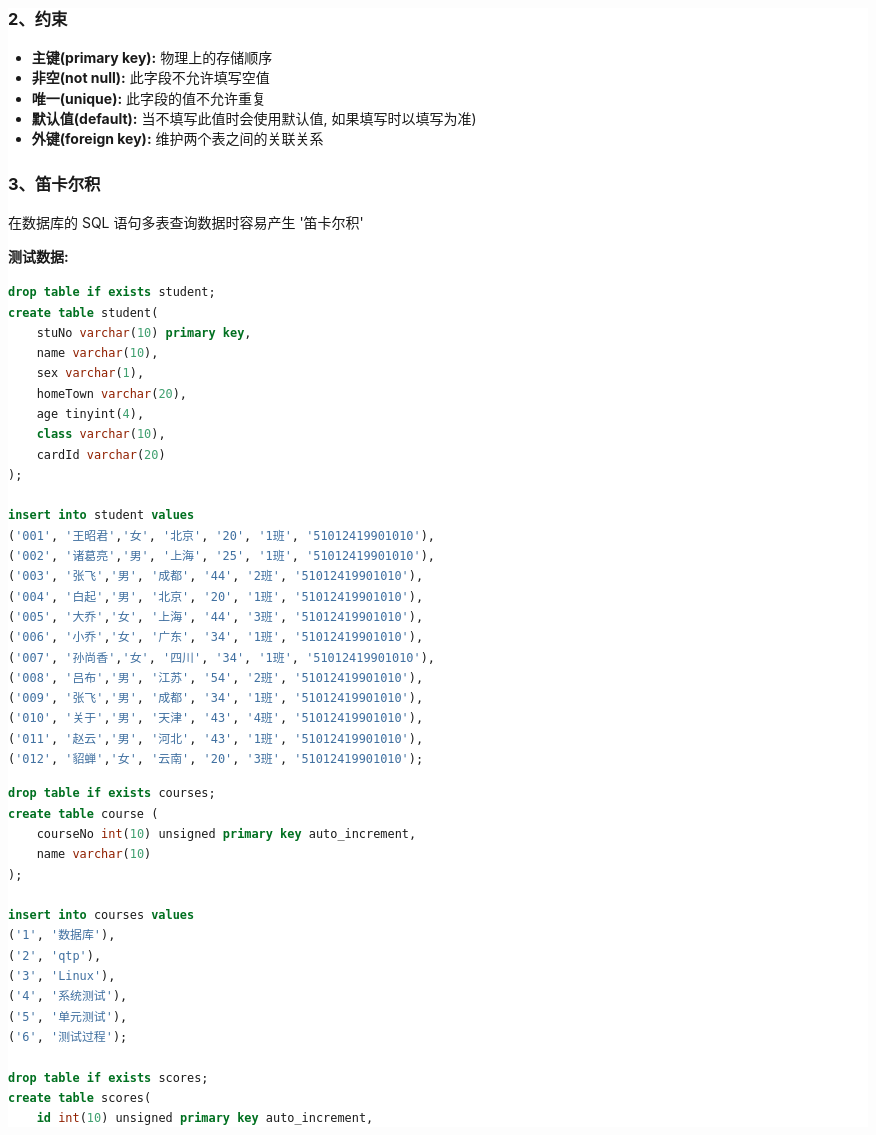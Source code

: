 

### 2、约束



- **主键(primary key):** 物理上的存储顺序
- **非空(not null):** 此字段不允许填写空值
- **唯一(unique):** 此字段的值不允许重复
- **默认值(default):** 当不填写此值时会使用默认值, 如果填写时以填写为准)
- **外键(foreign key):** 维护两个表之间的关联关系



### 3、笛卡尔积

在数据库的 SQL 语句多表查询数据时容易产生 '笛卡尔积' 



**测试数据:**

```sql
drop table if exists student;
create table student(
    stuNo varchar(10) primary key,
    name varchar(10),
    sex varchar(1),
    homeTown varchar(20),
    age tinyint(4),
    class varchar(10),
    cardId varchar(20)
);

insert into student values
('001', '王昭君','女', '北京', '20', '1班', '51012419901010'),
('002', '诸葛亮','男', '上海', '25', '1班', '51012419901010'),
('003', '张飞','男', '成都', '44', '2班', '51012419901010'),
('004', '白起','男', '北京', '20', '1班', '51012419901010'),
('005', '大乔','女', '上海', '44', '3班', '51012419901010'),
('006', '小乔','女', '广东', '34', '1班', '51012419901010'),
('007', '孙尚香','女', '四川', '34', '1班', '51012419901010'),
('008', '吕布','男', '江苏', '54', '2班', '51012419901010'),
('009', '张飞','男', '成都', '34', '1班', '51012419901010'),
('010', '关于','男', '天津', '43', '4班', '51012419901010'),
('011', '赵云','男', '河北', '43', '1班', '51012419901010'),
('012', '貂蝉','女', '云南', '20', '3班', '51012419901010');
```





```sql
drop table if exists courses;
create table course (
    courseNo int(10) unsigned primary key auto_increment,
    name varchar(10)
);

insert into courses values
('1', '数据库'),
('2', 'qtp'),
('3', 'Linux'),
('4', '系统测试'),
('5', '单元测试'),
('6', '测试过程');

drop table if exists scores;
create table scores(
    id int(10) unsigned primary key auto_increment,
```